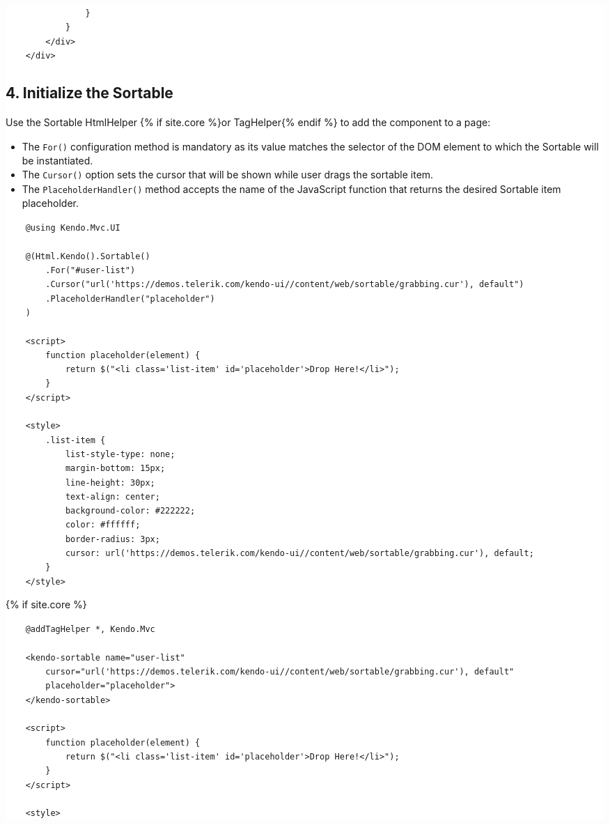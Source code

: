 ```View
                }
            }
        </div>
    </div>
```

## 4. Initialize the Sortable

Use the Sortable HtmlHelper {% if site.core %}or TagHelper{% endif %} to add the component to a page:

* The `For()` configuration method is mandatory as its value matches the selector of the DOM element to which the Sortable will be instantiated.
* The `Cursor()` option sets the cursor that will be shown while user drags the sortable item.
* The `PlaceholderHandler()` method accepts the name of the JavaScript function that returns the desired Sortable item placeholder.

```HtmlHelper
    @using Kendo.Mvc.UI

    @(Html.Kendo().Sortable()
        .For("#user-list")
        .Cursor("url('https://demos.telerik.com/kendo-ui//content/web/sortable/grabbing.cur'), default")
        .PlaceholderHandler("placeholder")
    )

    <script>
        function placeholder(element) {
            return $("<li class='list-item' id='placeholder'>Drop Here!</li>");
        }
    </script>

    <style>
        .list-item {
            list-style-type: none;
            margin-bottom: 15px;
            line-height: 30px;
            text-align: center;
            background-color: #222222;
            color: #ffffff;
            border-radius: 3px;
            cursor: url('https://demos.telerik.com/kendo-ui//content/web/sortable/grabbing.cur'), default;
        }
    </style>
```
{% if site.core %}
```TagHelper
    @addTagHelper *, Kendo.Mvc

    <kendo-sortable name="user-list" 
        cursor="url('https://demos.telerik.com/kendo-ui//content/web/sortable/grabbing.cur'), default" 
        placeholder="placeholder">
    </kendo-sortable>

    <script>
        function placeholder(element) {
            return $("<li class='list-item' id='placeholder'>Drop Here!</li>");
        }
    </script>

    <style>
```